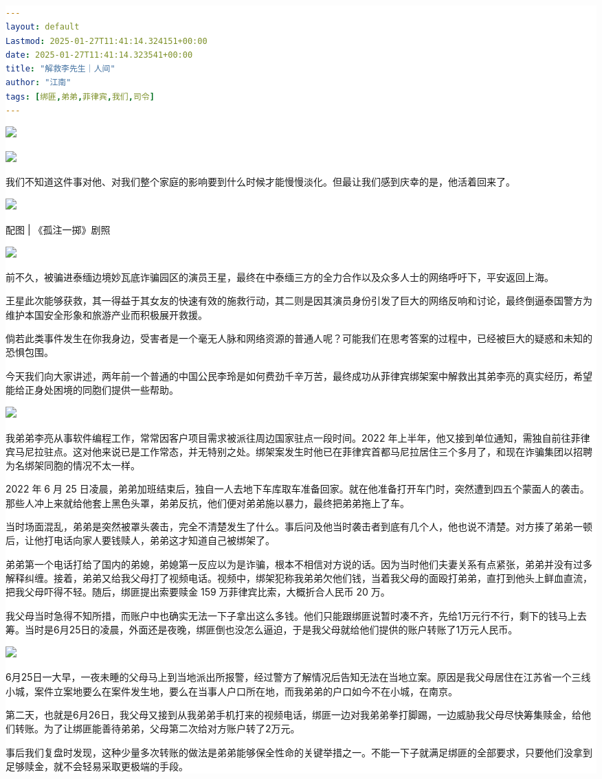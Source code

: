 ```yaml
---
layout: default
Lastmod: 2025-01-27T11:41:14.324151+00:00
date: 2025-01-27T11:41:14.323541+00:00
title: "解救李先生｜人间"
author: "江南"
tags: [绑匪,弟弟,菲律宾,我们,司令]
---
```


![](https://images.weserv.nl/?url=https%3A//mmbiz.qpic.cn/mmbiz_png/B67LqicH5RZ0rAZ1KKXcEm28jb1KWGpLymH5ibOdibzn3ia1ficnLFqiblb5CvWGPzpHjibvslR83uQGADXqBb3J6CA2g/640%3Fwx_fmt%3Dpng%26from%3Dappmsg)

  

![](https://images.weserv.nl/?url=https%3A//mmbiz.qpic.cn/mmbiz_png/B67LqicH5RZ3fuZ8ycBMBiaYCv9bETqxW5fQa0dBibtTPQ6vPeP1GtkYctTNdHwhWv1GiaFYoZ5bIhnbPKBXbDsicKw/640%3Fwx_fmt%3Dpng%26from%3Dappmsg)

我们不知道这件事对他、对我们整个家庭的影响要到什么时候才能慢慢淡化。但最让我们感到庆幸的是，他活着回来了。

![](https://images.weserv.nl/?url=https%3A//mmbiz.qpic.cn/mmbiz_png/B67LqicH5RZ0rAZ1KKXcEm28jb1KWGpLy4HtZuxiapcoejcS95oAUvuF9nhbiaZjfsDicSbOOg2iaXMOUM4Ww7mLZmw/640%3Fwx_fmt%3Dpng%26from%3Dappmsg)

配图 | 《孤注一掷》剧照

![](https://images.weserv.nl/?url=https%3A//mmbiz.qpic.cn/mmbiz_png/B67LqicH5RZ0rAZ1KKXcEm28jb1KWGpLyJ5pg7WPegqTv6pILEId9MaZvMt4674DIaU2YFLhmmlvTLMmoFSy5ibA/640%3Fwx_fmt%3Dpng%26from%3Dappmsg)

前不久，被骗进泰缅边境妙瓦底诈骗园区的演员王星，最终在中泰缅三方的全力合作以及众多人士的网络呼吁下，平安返回上海。

王星此次能够获救，其一得益于其女友的快速有效的施救行动，其二则是因其演员身份引发了巨大的网络反响和讨论，最终倒逼泰国警方为维护本国安全形象和旅游产业而积极展开救援。

倘若此类事件发生在你我身边，受害者是一个毫无人脉和网络资源的普通人呢？可能我们在思考答案的过程中，已经被巨大的疑惑和未知的恐惧包围。

今天我们向大家讲述，两年前一个普通的中国公民李玲是如何费劲千辛万苦，最终成功从菲律宾绑架案中解救出其弟李亮的真实经历，希望能给正身处困境的同胞们提供一些帮助。

![](https://images.weserv.nl/?url=https%3A//mmbiz.qpic.cn/mmbiz_png/B67LqicH5RZ0rAZ1KKXcEm28jb1KWGpLyiboLUY5lPH9w1yJNEF7KKmTW900c44M2ZXSg4MEScmq3JWtwibfBLIuA/640%3Fwx_fmt%3Dpng%26from%3Dappmsg)

我弟弟李亮从事软件编程工作，常常因客户项目需求被派往周边国家驻点一段时间。2022 年上半年，他又接到单位通知，需独自前往菲律宾马尼拉驻点。这对他来说已是工作常态，并无特别之处。绑架案发生时他已在菲律宾首都马尼拉居住三个多月了，和现在诈骗集团以招聘为名绑架同胞的情况不太一样。

2022 年 6 月 25 日凌晨，弟弟加班结束后，独自一人去地下车库取车准备回家。就在他准备打开车门时，突然遭到四五个蒙面人的袭击。那些人冲上来就给他套上黑色头罩，弟弟反抗，他们便对弟弟施以暴力，最终把弟弟拖上了车。

当时场面混乱，弟弟是突然被罩头袭击，完全不清楚发生了什么。事后问及他当时袭击者到底有几个人，他也说不清楚。对方揍了弟弟一顿后，让他打电话向家人要钱赎人，弟弟这才知道自己被绑架了。

弟弟第一个电话打给了国内的弟媳，弟媳第一反应以为是诈骗，根本不相信对方说的话。因为当时他们夫妻关系有点紧张，弟弟并没有过多解释纠缠。接着，弟弟又给我父母打了视频电话。视频中，绑架犯称我弟弟欠他们钱，当着我父母的面殴打弟弟，直打到他头上鲜血直流，把我父母吓得不轻。随后，绑匪提出索要赎金 159 万菲律宾比索，大概折合人民币 20 万。

我父母当时急得不知所措，而账户中也确实无法一下子拿出这么多钱。他们只能跟绑匪说暂时凑不齐，先给1万元行不行，剩下的钱马上去筹。当时是6月25日的凌晨，外面还是夜晚，绑匪倒也没怎么逼迫，于是我父母就给他们提供的账户转账了1万元人民币。

![](https://images.weserv.nl/?url=https%3A//mmbiz.qpic.cn/mmbiz_png/B67LqicH5RZ0rAZ1KKXcEm28jb1KWGpLyYl5Piat0F7V0GyZdsJiaLCPiaqz2MQ5wicRdB3KOpwmgw9lPGCyUsD1h1A/640%3Fwx_fmt%3Dpng%26from%3Dappmsg)

6月25日一大早，一夜未睡的父母马上到当地派出所报警，经过警方了解情况后告知无法在当地立案。原因是我父母居住在江苏省一个三线小城，案件立案地要么在案件发生地，要么在当事人户口所在地，而我弟弟的户口如今不在小城，在南京。

第二天，也就是6月26日，我父母又接到从我弟弟手机打来的视频电话，绑匪一边对我弟弟拳打脚踢，一边威胁我父母尽快筹集赎金，给他们转账。为了让绑匪能善待弟弟，父母第二次给对方账户转了2万元。

事后我们复盘时发现，这种少量多次转账的做法是弟弟能够保全性命的关键举措之一。不能一下子就满足绑匪的全部要求，只要他们没拿到足够赎金，就不会轻易采取更极端的手段。

